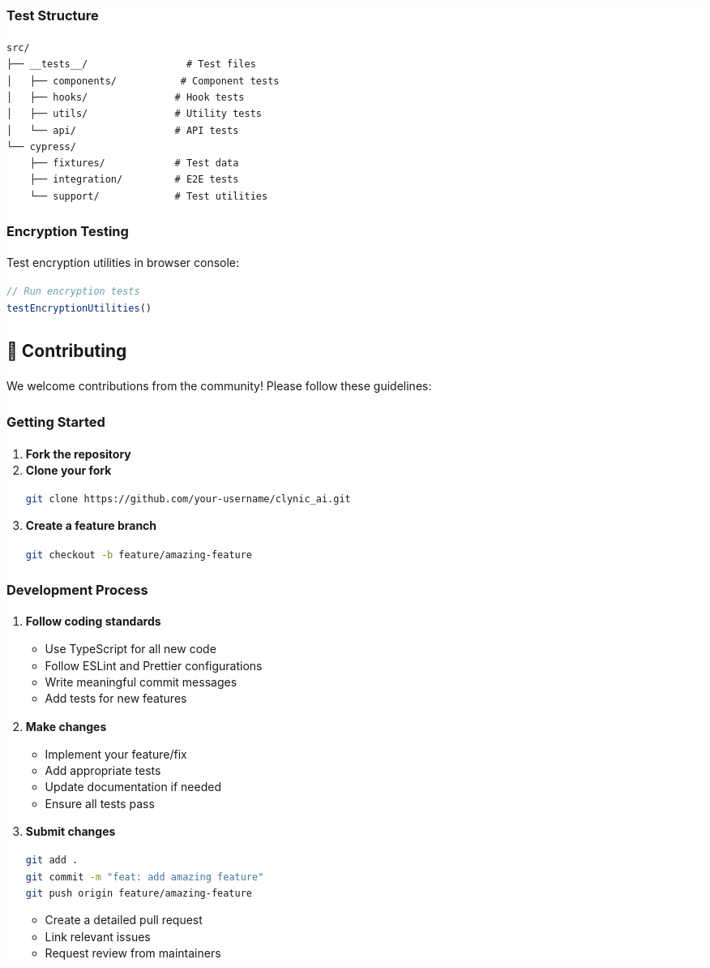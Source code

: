 ### Test Structure

```
src/
├── __tests__/                 # Test files
│   ├── components/           # Component tests
│   ├── hooks/               # Hook tests
│   ├── utils/               # Utility tests
│   └── api/                 # API tests
└── cypress/
    ├── fixtures/            # Test data
    ├── integration/         # E2E tests
    └── support/             # Test utilities
```

### Encryption Testing

Test encryption utilities in browser console:
```javascript
// Run encryption tests
testEncryptionUtilities()
```

## 🤝 Contributing

We welcome contributions from the community! Please follow these guidelines:

### Getting Started

1. **Fork the repository**
2. **Clone your fork**
   ```bash
   git clone https://github.com/your-username/clynic_ai.git
   ```
3. **Create a feature branch**
   ```bash
   git checkout -b feature/amazing-feature
   ```

### Development Process

1. **Follow coding standards**
   - Use TypeScript for all new code
   - Follow ESLint and Prettier configurations
   - Write meaningful commit messages
   - Add tests for new features

2. **Make changes**
   - Implement your feature/fix
   - Add appropriate tests
   - Update documentation if needed
   - Ensure all tests pass

3. **Submit changes**
   ```bash
   git add .
   git commit -m "feat: add amazing feature"
   git push origin feature/amazing-feature
   ```
   - Create a detailed pull request
   - Link relevant issues
   - Request review from maintainers
